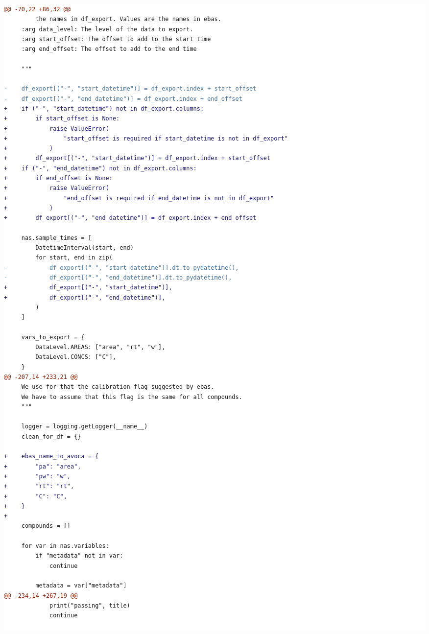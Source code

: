 ```diff
@@ -70,22 +86,32 @@
         the names in df_export. Values are the names in ebas.
     :arg data_level: The level of the data to export.
     :arg start_offset: The offset to add to the start time
     :arg end_offset: The offset to add to the end time
 
     """
 
-    df_export[("-", "start_datetime")] = df_export.index + start_offset
-    df_export[("-", "end_datetime")] = df_export.index + end_offset
+    if ("-", "start_datetime") not in df_export.columns:
+        if start_offset is None:
+            raise ValueError(
+                "start_offset is required if start_datetime is not in df_export"
+            )
+        df_export[("-", "start_datetime")] = df_export.index + start_offset
+    if ("-", "end_datetime") not in df_export.columns:
+        if end_offset is None:
+            raise ValueError(
+                "end_offset is required if end_datetime is not in df_export"
+            )
+        df_export[("-", "end_datetime")] = df_export.index + end_offset
 
     nas.sample_times = [
         DatetimeInterval(start, end)
         for start, end in zip(
-            df_export[("-", "start_datetime")].dt.to_pydatetime(),
-            df_export[("-", "end_datetime")].dt.to_pydatetime(),
+            df_export[("-", "start_datetime")],
+            df_export[("-", "end_datetime")],
         )
     ]
 
     vars_to_export = {
         DataLevel.AREAS: ["area", "rt", "w"],
         DataLevel.CONCS: ["C"],
     }
@@ -207,14 +233,21 @@
     We use for that the calibration flag suggested by ebas.
     We have to assume that this flag is the same for all compounds.
     """
 
     logger = logging.getLogger(__name__)
     clean_for_df = {}
 
+    ebas_name_to_avoca = {
+        "pa": "area",
+        "pw": "w",
+        "rt": "rt",
+        "C": "C",
+    }
+
     compounds = []
 
     for var in nas.variables:
         if "metadata" not in var:
             continue
 
         metadata = var["metadata"]
@@ -234,14 +267,19 @@
             print("passing", title)
             continue
 
```
